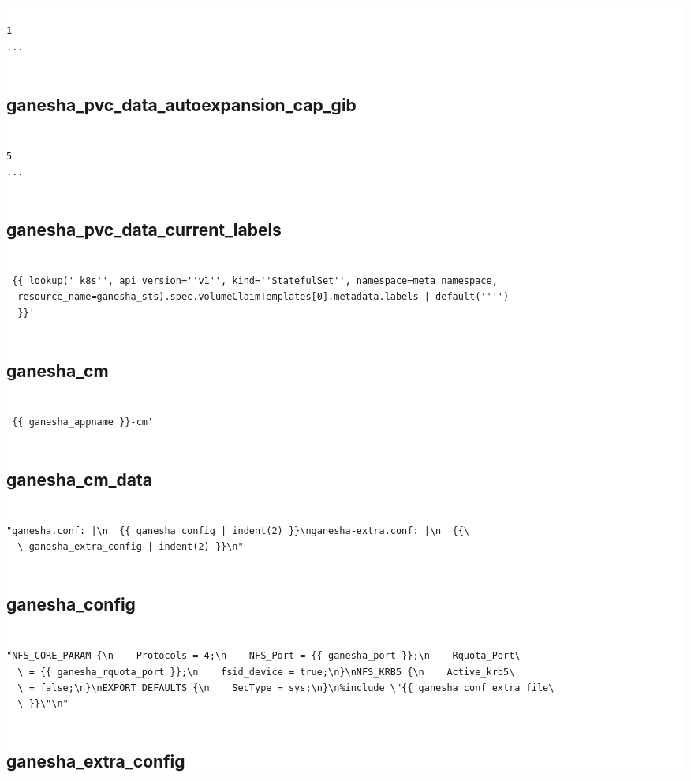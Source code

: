```

1
...
  
```
## ganesha_pvc_data_autoexpansion_cap_gib
  
```

5
...
  
```
## ganesha_pvc_data_current_labels
  
```

'{{ lookup(''k8s'', api_version=''v1'', kind=''StatefulSet'', namespace=meta_namespace,
  resource_name=ganesha_sts).spec.volumeClaimTemplates[0].metadata.labels | default('''')
  }}'
  
```
## ganesha_cm
  
```

'{{ ganesha_appname }}-cm'
  
```
## ganesha_cm_data
  
```

"ganesha.conf: |\n  {{ ganesha_config | indent(2) }}\nganesha-extra.conf: |\n  {{\
  \ ganesha_extra_config | indent(2) }}\n"
  
```
## ganesha_config
  
```

"NFS_CORE_PARAM {\n    Protocols = 4;\n    NFS_Port = {{ ganesha_port }};\n    Rquota_Port\
  \ = {{ ganesha_rquota_port }};\n    fsid_device = true;\n}\nNFS_KRB5 {\n    Active_krb5\
  \ = false;\n}\nEXPORT_DEFAULTS {\n    SecType = sys;\n}\n%include \"{{ ganesha_conf_extra_file\
  \ }}\"\n"
  
```
## ganesha_extra_config
  